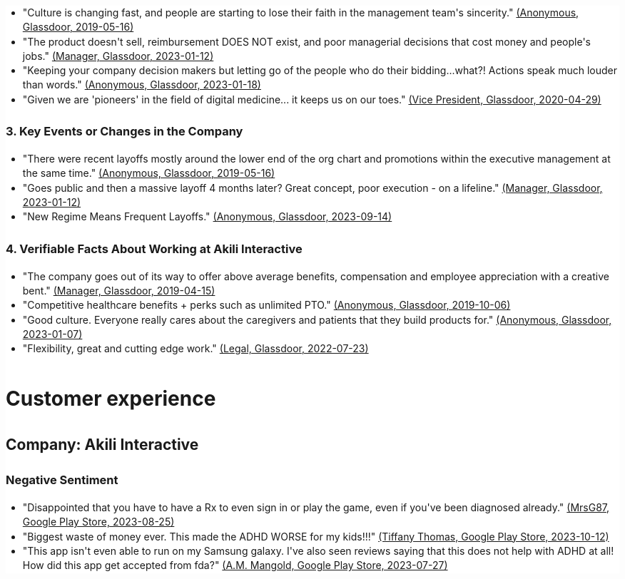 - "Culture is changing fast, and people are starting to lose their faith in the management team's sincerity." [(Anonymous, Glassdoor, 2019-05-16)](https://www.glassdoor.com/Reviews/Employee-Review-Akili-Interactive-Labs-RVW26171474.htm)
- "The product doesn't sell, reimbursement DOES NOT exist, and poor managerial decisions that cost money and people's jobs." [(Manager, Glassdoor, 2023-01-12)](https://www.glassdoor.com/Reviews/Employee-Review-Akili-Interactive-Labs-RVW72564121.htm)
- "Keeping your company decision makers but letting go of the people who do their bidding...what?! Actions speak much louder than words." [(Anonymous, Glassdoor, 2023-01-18)](https://www.glassdoor.com/Reviews/Employee-Review-Akili-Interactive-Labs-RVW72735533.htm)
- "Given we are 'pioneers' in the field of digital medicine... it keeps us on our toes." [(Vice President, Glassdoor, 2020-04-29)](https://www.glassdoor.com/Reviews/Employee-Review-Akili-Interactive-Labs-RVW32943791.htm)

### 3. Key Events or Changes in the Company

- "There were recent layoffs mostly around the lower end of the org chart and promotions within the executive management at the same time." [(Anonymous, Glassdoor, 2019-05-16)](https://www.glassdoor.com/Reviews/Employee-Review-Akili-Interactive-Labs-RVW26171474.htm)
- "Goes public and then a massive layoff 4 months later? Great concept, poor execution - on a lifeline." [(Manager, Glassdoor, 2023-01-12)](https://www.glassdoor.com/Reviews/Employee-Review-Akili-Interactive-Labs-RVW72564121.htm)
- "New Regime Means Frequent Layoffs." [(Anonymous, Glassdoor, 2023-09-14)](https://www.glassdoor.com/Reviews/Employee-Review-Akili-Interactive-Labs-RVW80072026.htm)

### 4. Verifiable Facts About Working at Akili Interactive

- "The company goes out of its way to offer above average benefits, compensation and employee appreciation with a creative bent." [(Manager, Glassdoor, 2019-04-15)](https://www.glassdoor.com/Reviews/Employee-Review-Akili-Interactive-Labs-RVW25693111.htm)
- "Competitive healthcare benefits + perks such as unlimited PTO." [(Anonymous, Glassdoor, 2019-10-06)](https://www.glassdoor.com/Reviews/Employee-Review-Akili-Interactive-Labs-RVW29650652.htm)
- "Good culture. Everyone really cares about the caregivers and patients that they build products for." [(Anonymous, Glassdoor, 2023-01-07)](https://www.glassdoor.com/Reviews/Employee-Review-Akili-Interactive-Labs-RVW72412037.htm)
- "Flexibility, great and cutting edge work." [(Legal, Glassdoor, 2022-07-23)](https://www.glassdoor.com/Reviews/Employee-Review-Akili-Interactive-Labs-RVW67063079.htm)

# Customer experience
## Company: Akili Interactive

### Negative Sentiment
- "Disappointed that you have to have a Rx to even sign in or play the game, even if you've been diagnosed already." [(MrsG87, Google Play Store, 2023-08-25)](https://google_play/698e3560-f9ae-4736-b4ab-cb3245852592)
- "Biggest waste of money ever. This made the ADHD WORSE for my kids!!!" [(Tiffany Thomas, Google Play Store, 2023-10-12)](https://google_play/01ddf910-6917-44b0-9813-70cd457e3944)
- "This app isn't even able to run on my Samsung galaxy. I've also seen reviews saying that this does not help with ADHD at all! How did this app get accepted from fda?" [(A.M. Mangold, Google Play Store, 2023-07-27)](https://google_play/d1b79b99-73f7-4d82-98a0-cdfbcbe7f2df)
